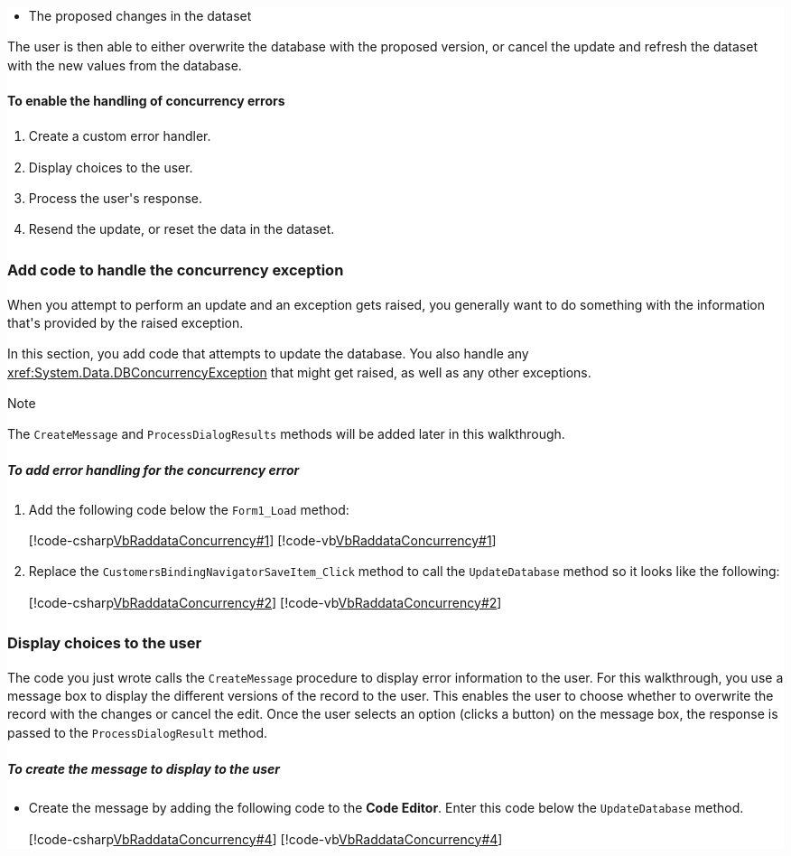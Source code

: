 -   The proposed changes in the dataset

The user is then able to either overwrite the database with the proposed version, or cancel the update and refresh the dataset with the new values from the database.

#### To enable the handling of concurrency errors

1.  Create a custom error handler.

2.  Display choices to the user.

3.  Process the user's response.

4.  Resend the update, or reset the data in the dataset.

### Add code to handle the concurrency exception
 When you attempt to perform an update and an exception gets raised, you generally want to do something with the information that's provided by the raised exception.

 In this section, you add code that attempts to update the database. You also handle any <xref:System.Data.DBConcurrencyException> that might get raised, as well as any other exceptions.

> [!NOTE]
>  The `CreateMessage` and `ProcessDialogResults` methods will be added later in this walkthrough.

##### To add error handling for the concurrency error

1.  Add the following code below the `Form1_Load` method:

     [!code-csharp[VbRaddataConcurrency#1](../data-tools/codesnippet/CSharp/handle-a-concurrency-exception_1.cs)]
     [!code-vb[VbRaddataConcurrency#1](../data-tools/codesnippet/VisualBasic/handle-a-concurrency-exception_1.vb)]

2.  Replace the `CustomersBindingNavigatorSaveItem_Click` method to call the `UpdateDatabase` method so it looks like the following:

     [!code-csharp[VbRaddataConcurrency#2](../data-tools/codesnippet/CSharp/handle-a-concurrency-exception_2.cs)]
     [!code-vb[VbRaddataConcurrency#2](../data-tools/codesnippet/VisualBasic/handle-a-concurrency-exception_2.vb)]

### Display choices to the user
 The code you just wrote calls the `CreateMessage` procedure to display error information to the user. For this walkthrough, you use a message box to display the different versions of the record to the user. This enables the user to choose whether to overwrite the record with the changes or cancel the edit. Once the user selects an option (clicks a button) on the message box, the response is passed to the `ProcessDialogResult` method.

##### To create the message to display to the user

-   Create the message by adding the following code to the **Code Editor**. Enter this code below the `UpdateDatabase` method.

     [!code-csharp[VbRaddataConcurrency#4](../data-tools/codesnippet/CSharp/handle-a-concurrency-exception_3.cs)]
     [!code-vb[VbRaddataConcurrency#4](../data-tools/codesnippet/VisualBasic/handle-a-concurrency-exception_3.vb)]
